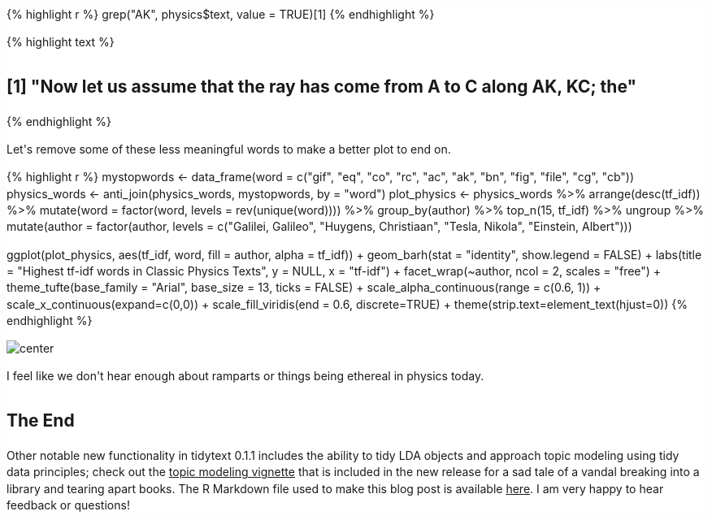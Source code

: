 {% highlight r %}
grep("AK", physics$text, value = TRUE)[1]
{% endhighlight %}



{% highlight text %}
## [1] "Now let us assume that the ray has come from A to C along AK, KC; the"
{% endhighlight %}

Let's remove some of these less meaningful words to make a better plot to end on.


{% highlight r %}
mystopwords <- data_frame(word = c("gif", "eq", "co", "rc", "ac", "ak", "bn", 
                                   "fig", "file", "cg", "cb"))
physics_words <- anti_join(physics_words, mystopwords, by = "word")
plot_physics <- physics_words %>%
        arrange(desc(tf_idf)) %>%
        mutate(word = factor(word, levels = rev(unique(word)))) %>%
        group_by(author) %>% 
        top_n(15, tf_idf) %>%
        ungroup %>%
        mutate(author = factor(author, levels = c("Galilei, Galileo",
                                                  "Huygens, Christiaan",
                                                  "Tesla, Nikola",
                                                  "Einstein, Albert")))

ggplot(plot_physics, aes(tf_idf, word, fill = author, alpha = tf_idf)) +
        geom_barh(stat = "identity", show.legend = FALSE) +
        labs(title = "Highest tf-idf words in Classic Physics Texts",
             y = NULL, x = "tf-idf") +
        facet_wrap(~author, ncol = 2, scales = "free") +
        theme_tufte(base_family = "Arial", base_size = 13, ticks = FALSE) +
        scale_alpha_continuous(range = c(0.6, 1)) +
        scale_x_continuous(expand=c(0,0)) +
        scale_fill_viridis(end = 0.6, discrete=TRUE) +
        theme(strip.text=element_text(hjust=0))
{% endhighlight %}

![center](/figs/2016-06-27-Term-Frequency-tf-idf/unnamed-chunk-14-1.png)

I feel like we don't hear enough about ramparts or things being ethereal in physics today.

## The End

Other notable new functionality in tidytext 0.1.1 includes the ability to tidy LDA objects and approach topic modeling using tidy data principles; check out the [topic modeling vignette](https://cran.r-project.org/web/packages/tidytext/vignettes/topic_modeling.html) that is included in the new release for a sad tale of a vandal breaking into a library and tearing apart books. The R Markdown file used to make this blog post is available [here](https://github.com/juliasilge/juliasilge.github.io/blob/master/_R/2016-06-27-Term-Frequency-tf-idf.Rmd). I am very happy to hear feedback or questions!


